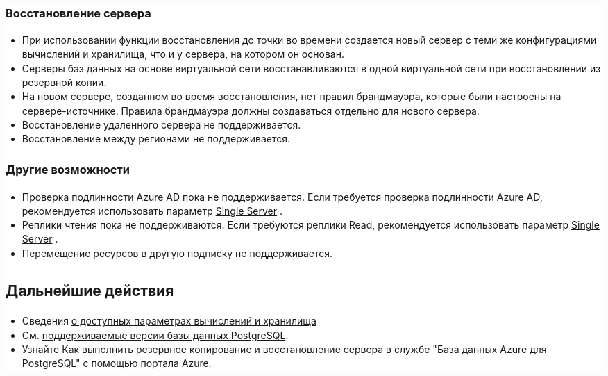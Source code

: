 ### <a name="restoring-a-server"></a>Восстановление сервера

- При использовании функции восстановления до точки во времени создается новый сервер с теми же конфигурациями вычислений и хранилища, что и у сервера, на котором он основан.
- Серверы баз данных на основе виртуальной сети восстанавливаются в одной виртуальной сети при восстановлении из резервной копии.
- На новом сервере, созданном во время восстановления, нет правил брандмауэра, которые были настроены на сервере-источнике. Правила брандмауэра должны создаваться отдельно для нового сервера.
- Восстановление удаленного сервера не поддерживается.
- Восстановление между регионами не поддерживается.

### <a name="other-features"></a>Другие возможности

* Проверка подлинности Azure AD пока не поддерживается. Если требуется проверка подлинности Azure AD, рекомендуется использовать параметр [Single Server](../overview-single-server.md) .
* Реплики чтения пока не поддерживаются. Если требуются реплики Read, рекомендуется использовать параметр [Single Server](../overview-single-server.md) .
* Перемещение ресурсов в другую подписку не поддерживается. 


## <a name="next-steps"></a>Дальнейшие действия

- Сведения [о доступных параметрах вычислений и хранилища](concepts-compute-storage.md)
- См. [поддерживаемые версии базы данных PostgreSQL](concepts-supported-versions.md).
- Узнайте [Как выполнить резервное копирование и восстановление сервера в службе "База данных Azure для PostgreSQL" с помощью портала Azure](how-to-restore-server-portal.md).
